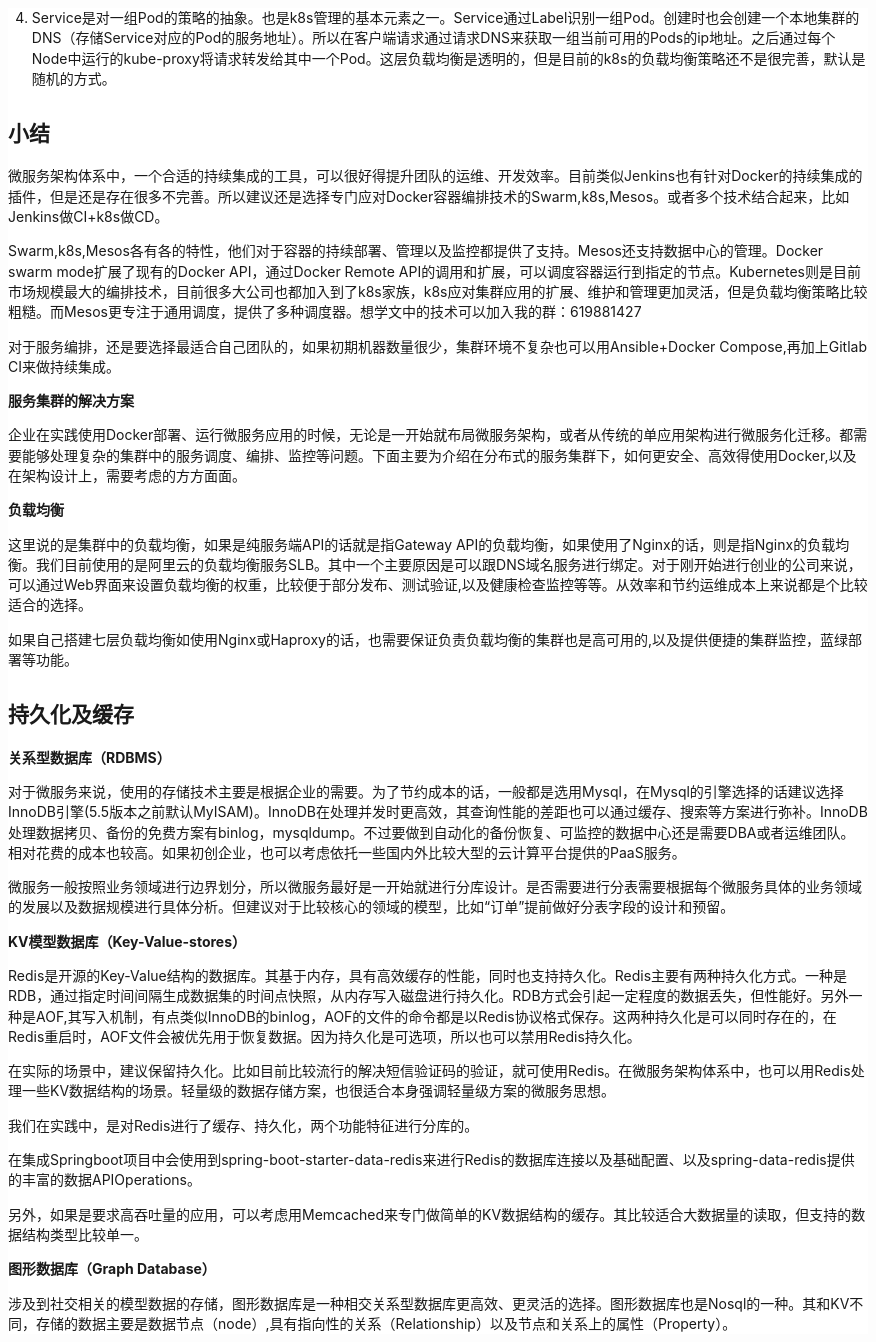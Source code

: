4.  Service是对一组Pod的策略的抽象。也是k8s管理的基本元素之一。Service通过Label识别一组Pod。创建时也会创建一个本地集群的DNS（存储Service对应的Pod的服务地址）。所以在客户端请求通过请求DNS来获取一组当前可用的Pods的ip地址。之后通过每个Node中运行的kube-proxy将请求转发给其中一个Pod。这层负载均衡是透明的，但是目前的k8s的负载均衡策略还不是很完善，默认是随机的方式。

## 小结

微服务架构体系中，一个合适的持续集成的工具，可以很好得提升团队的运维、开发效率。目前类似Jenkins也有针对Docker的持续集成的插件，但是还是存在很多不完善。所以建议还是选择专门应对Docker容器编排技术的Swarm,k8s,Mesos。或者多个技术结合起来，比如Jenkins做CI+k8s做CD。

Swarm,k8s,Mesos各有各的特性，他们对于容器的持续部署、管理以及监控都提供了支持。Mesos还支持数据中心的管理。Docker swarm mode扩展了现有的Docker API，通过Docker Remote API的调用和扩展，可以调度容器运行到指定的节点。Kubernetes则是目前市场规模最大的编排技术，目前很多大公司也都加入到了k8s家族，k8s应对集群应用的扩展、维护和管理更加灵活，但是负载均衡策略比较粗糙。而Mesos更专注于通用调度，提供了多种调度器。想学文中的技术可以加入我的群：619881427

对于服务编排，还是要选择最适合自己团队的，如果初期机器数量很少，集群环境不复杂也可以用Ansible+Docker Compose,再加上Gitlab CI来做持续集成。

**服务集群的解决方案**

企业在实践使用Docker部署、运行微服务应用的时候，无论是一开始就布局微服务架构，或者从传统的单应用架构进行微服务化迁移。都需要能够处理复杂的集群中的服务调度、编排、监控等问题。下面主要为介绍在分布式的服务集群下，如何更安全、高效得使用Docker,以及在架构设计上，需要考虑的方方面面。

**负载均衡**

这里说的是集群中的负载均衡，如果是纯服务端API的话就是指Gateway API的负载均衡，如果使用了Nginx的话，则是指Nginx的负载均衡。我们目前使用的是阿里云的负载均衡服务SLB。其中一个主要原因是可以跟DNS域名服务进行绑定。对于刚开始进行创业的公司来说，可以通过Web界面来设置负载均衡的权重，比较便于部分发布、测试验证,以及健康检查监控等等。从效率和节约运维成本上来说都是个比较适合的选择。

如果自己搭建七层负载均衡如使用Nginx或Haproxy的话，也需要保证负责负载均衡的集群也是高可用的,以及提供便捷的集群监控，蓝绿部署等功能。

## 持久化及缓存

**关系型数据库（RDBMS）**

对于微服务来说，使用的存储技术主要是根据企业的需要。为了节约成本的话，一般都是选用Mysql，在Mysql的引擎选择的话建议选择InnoDB引擎(5.5版本之前默认MyISAM)。InnoDB在处理并发时更高效，其查询性能的差距也可以通过缓存、搜索等方案进行弥补。InnoDB处理数据拷贝、备份的免费方案有binlog，mysqldump。不过要做到自动化的备份恢复、可监控的数据中心还是需要DBA或者运维团队。相对花费的成本也较高。如果初创企业，也可以考虑依托一些国内外比较大型的云计算平台提供的PaaS服务。

微服务一般按照业务领域进行边界划分，所以微服务最好是一开始就进行分库设计。是否需要进行分表需要根据每个微服务具体的业务领域的发展以及数据规模进行具体分析。但建议对于比较核心的领域的模型，比如“订单”提前做好分表字段的设计和预留。

**KV模型数据库（Key-Value-stores）**

Redis是开源的Key-Value结构的数据库。其基于内存，具有高效缓存的性能，同时也支持持久化。Redis主要有两种持久化方式。一种是RDB，通过指定时间间隔生成数据集的时间点快照，从内存写入磁盘进行持久化。RDB方式会引起一定程度的数据丢失，但性能好。另外一种是AOF,其写入机制，有点类似InnoDB的binlog，AOF的文件的命令都是以Redis协议格式保存。这两种持久化是可以同时存在的，在Redis重启时，AOF文件会被优先用于恢复数据。因为持久化是可选项，所以也可以禁用Redis持久化。

在实际的场景中，建议保留持久化。比如目前比较流行的解决短信验证码的验证，就可使用Redis。在微服务架构体系中，也可以用Redis处理一些KV数据结构的场景。轻量级的数据存储方案，也很适合本身强调轻量级方案的微服务思想。

我们在实践中，是对Redis进行了缓存、持久化，两个功能特征进行分库的。

在集成Springboot项目中会使用到spring-boot-starter-data-redis来进行Redis的数据库连接以及基础配置、以及spring-data-redis提供的丰富的数据APIOperations。

另外，如果是要求高吞吐量的应用，可以考虑用Memcached来专门做简单的KV数据结构的缓存。其比较适合大数据量的读取，但支持的数据结构类型比较单一。

**图形数据库（Graph Database）**

涉及到社交相关的模型数据的存储，图形数据库是一种相交关系型数据库更高效、更灵活的选择。图形数据库也是Nosql的一种。其和KV不同，存储的数据主要是数据节点（node）,具有指向性的关系（Relationship）以及节点和关系上的属性（Property）。
